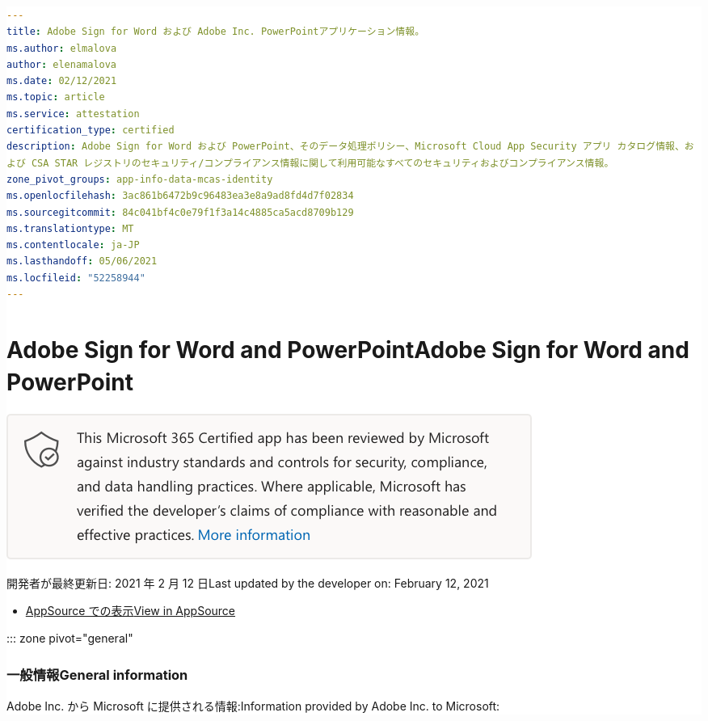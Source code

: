 ```yaml
---
title: Adobe Sign for Word および Adobe Inc. PowerPointアプリケーション情報。
ms.author: elmalova
author: elenamalova
ms.date: 02/12/2021
ms.topic: article
ms.service: attestation
certification_type: certified
description: Adobe Sign for Word および PowerPoint、そのデータ処理ポリシー、Microsoft Cloud App Security アプリ カタログ情報、および CSA STAR レジストリのセキュリティ/コンプライアンス情報に関して利用可能なすべてのセキュリティおよびコンプライアンス情報。
zone_pivot_groups: app-info-data-mcas-identity
ms.openlocfilehash: 3ac861b6472b9c96483ea3e8a9ad8fd4d7f02834
ms.sourcegitcommit: 84c041bf4c0e79f1f3a14c4885ca5acd8709b129
ms.translationtype: MT
ms.contentlocale: ja-JP
ms.lasthandoff: 05/06/2021
ms.locfileid: "52258944"
---
```

# <a name="adobe-sign-for-word-and-powerpoint"></a><span data-ttu-id="a9506-103">Adobe Sign for Word and PowerPoint</span><span class="sxs-lookup"><span data-stu-id="a9506-103">Adobe Sign for Word and PowerPoint</span></span>

<p></p><a href="https://aka.ms/appcertification" alt="This Microsoft 365 Certified app has been reviewed by Microsoft against industry standards and controls for security, compliance, and data handling practices. Where applicable, Microsoft has verified the developer's claims of compliance with reasonable and effective practices." target="_blank"><img alt="Click here for more information on the Microsoft Certified app program." src="../media/certified.png" width="650" /></a>
<p><span data-ttu-id="a9506-104">開発者が最終更新日: 2021 年 2 月 12 日</span><span class="sxs-lookup"><span data-stu-id="a9506-104">Last updated by the developer on: February 12, 2021</span></span></p>

* <span data-ttu-id="a9506-105"><a href="https://appsource.microsoft.com/product/office/WA104381155" target="_blank">AppSource での表示</a></span><span class="sxs-lookup"><span data-stu-id="a9506-105"><a href="https://appsource.microsoft.com/product/office/WA104381155" target="_blank">View in AppSource</a></span></span>

::: zone pivot="general"

### <a name="general-information"></a><span data-ttu-id="a9506-106">一般情報</span><span class="sxs-lookup"><span data-stu-id="a9506-106">General information</span></span>

<span data-ttu-id="a9506-107">Adobe Inc. から Microsoft に提供される情報:</span><span class="sxs-lookup"><span data-stu-id="a9506-107">Information provided by Adobe Inc. to Microsoft:</span></span>

